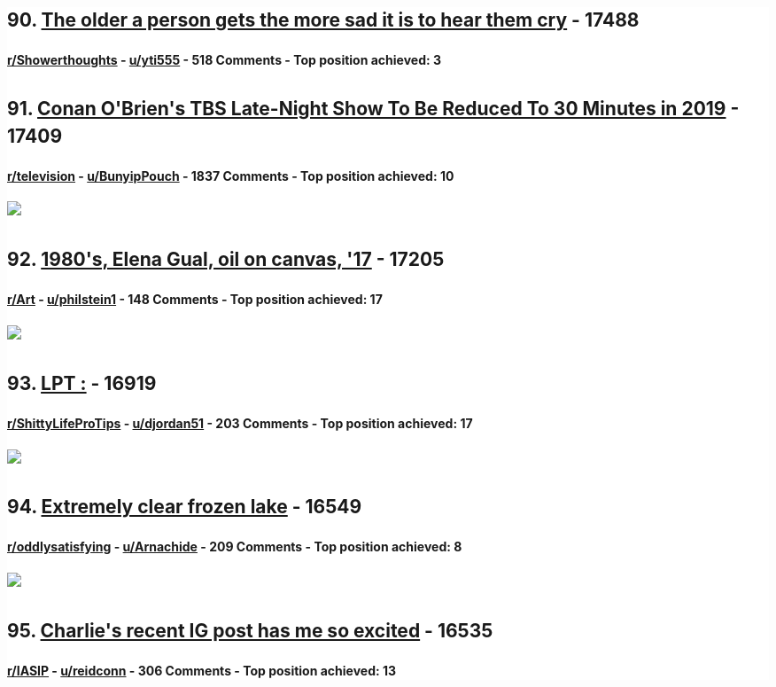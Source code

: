 ## 90. [The older a person gets the more sad it is to hear them cry](http://reddit.com/r/Showerthoughts/comments/8guvzr/the_older_a_person_gets_the_more_sad_it_is_to/) - 17488
#### [r/Showerthoughts](http://reddit.com/r/Showerthoughts) - [u/yti555](http://reddit.com/u/yti555) - 518 Comments - Top position achieved: 3

## 91. [Conan O'Brien's TBS Late-Night Show To Be Reduced To 30 Minutes in 2019](http://reddit.com/r/television/comments/8griv9/conan_obriens_tbs_latenight_show_to_be_reduced_to/) - 17409
#### [r/television](http://reddit.com/r/television) - [u/BunyipPouch](http://reddit.com/u/BunyipPouch) - 1837 Comments - Top position achieved: 10

<a href="https://www.hollywoodreporter.com/live-feed/conan-obriens-tbs-late-night-show-reduced-hour-2019-1108293"><img src="https://b.thumbs.redditmedia.com/cen5nX9XpQTIH_enXFfOIZR3tqYLefpvBGpE5tM6F1Q.jpg"></img></a>

## 92. [1980's, Elena Gual, oil on canvas, '17](http://reddit.com/r/Art/comments/8grj0c/1980s_elena_gual_oil_on_canvas_17/) - 17205
#### [r/Art](http://reddit.com/r/Art) - [u/philstein1](http://reddit.com/u/philstein1) - 148 Comments - Top position achieved: 17

<a href="https://i.redd.it/hiuq24u50ov01.jpg"><img src="https://b.thumbs.redditmedia.com/xihFhLXyXQq5if4ae51OGQBw3O5Bh4Gb2K9iCyCV_FA.jpg"></img></a>

## 93. [LPT :](http://reddit.com/r/ShittyLifeProTips/comments/8gsoad/lpt/) - 16919
#### [r/ShittyLifeProTips](http://reddit.com/r/ShittyLifeProTips) - [u/djordan51](http://reddit.com/u/djordan51) - 203 Comments - Top position achieved: 17

<a href="https://i.redd.it/4rm918cuqov01.png"><img src="https://b.thumbs.redditmedia.com/-czuLL_EwhT5DoAUigSNjq5WrJnkuc-qTj6mZdtd8YM.jpg"></img></a>

## 94. [Extremely clear frozen lake](http://reddit.com/r/oddlysatisfying/comments/8gta67/extremely_clear_frozen_lake/) - 16549
#### [r/oddlysatisfying](http://reddit.com/r/oddlysatisfying) - [u/Arnachide](http://reddit.com/u/Arnachide) - 209 Comments - Top position achieved: 8

<a href="https://i.imgur.com/EnNrpac.gifv"><img src="https://b.thumbs.redditmedia.com/k0PbpQWx9Wrh9L_ArJIDBpYCaHKiEixD1G97M6cbR1g.jpg"></img></a>

## 95. [Charlie's recent IG post has me so excited](http://reddit.com/r/IASIP/comments/8grnc1/charlies_recent_ig_post_has_me_so_excited/) - 16535
#### [r/IASIP](http://reddit.com/r/IASIP) - [u/reidconn](http://reddit.com/u/reidconn) - 306 Comments - Top position achieved: 13
